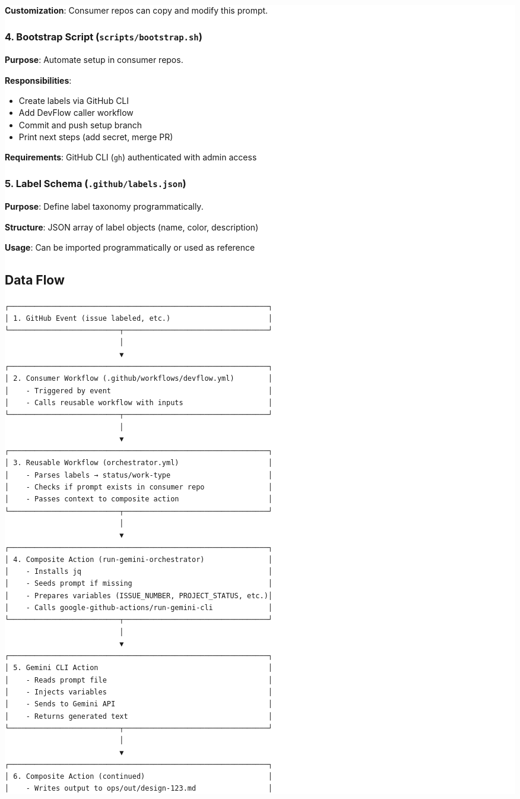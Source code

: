 **Customization**: Consumer repos can copy and modify this prompt.

### 4. Bootstrap Script (`scripts/bootstrap.sh`)

**Purpose**: Automate setup in consumer repos.

**Responsibilities**:
- Create labels via GitHub CLI
- Add DevFlow caller workflow
- Commit and push setup branch
- Print next steps (add secret, merge PR)

**Requirements**: GitHub CLI (`gh`) authenticated with admin access

### 5. Label Schema (`.github/labels.json`)

**Purpose**: Define label taxonomy programmatically.

**Structure**: JSON array of label objects (name, color, description)

**Usage**: Can be imported programmatically or used as reference

## Data Flow

```
┌─────────────────────────────────────────────────────────────┐
│ 1. GitHub Event (issue labeled, etc.)                       │
└──────────────────────────┬──────────────────────────────────┘
                           │
                           ▼
┌─────────────────────────────────────────────────────────────┐
│ 2. Consumer Workflow (.github/workflows/devflow.yml)        │
│    - Triggered by event                                     │
│    - Calls reusable workflow with inputs                    │
└──────────────────────────┬──────────────────────────────────┘
                           │
                           ▼
┌─────────────────────────────────────────────────────────────┐
│ 3. Reusable Workflow (orchestrator.yml)                     │
│    - Parses labels → status/work-type                       │
│    - Checks if prompt exists in consumer repo               │
│    - Passes context to composite action                     │
└──────────────────────────┬──────────────────────────────────┘
                           │
                           ▼
┌─────────────────────────────────────────────────────────────┐
│ 4. Composite Action (run-gemini-orchestrator)               │
│    - Installs jq                                            │
│    - Seeds prompt if missing                                │
│    - Prepares variables (ISSUE_NUMBER, PROJECT_STATUS, etc.)│
│    - Calls google-github-actions/run-gemini-cli             │
└──────────────────────────┬──────────────────────────────────┘
                           │
                           ▼
┌─────────────────────────────────────────────────────────────┐
│ 5. Gemini CLI Action                                        │
│    - Reads prompt file                                      │
│    - Injects variables                                      │
│    - Sends to Gemini API                                    │
│    - Returns generated text                                 │
└──────────────────────────┬──────────────────────────────────┘
                           │
                           ▼
┌─────────────────────────────────────────────────────────────┐
│ 6. Composite Action (continued)                             │
│    - Writes output to ops/out/design-123.md                 │
```
